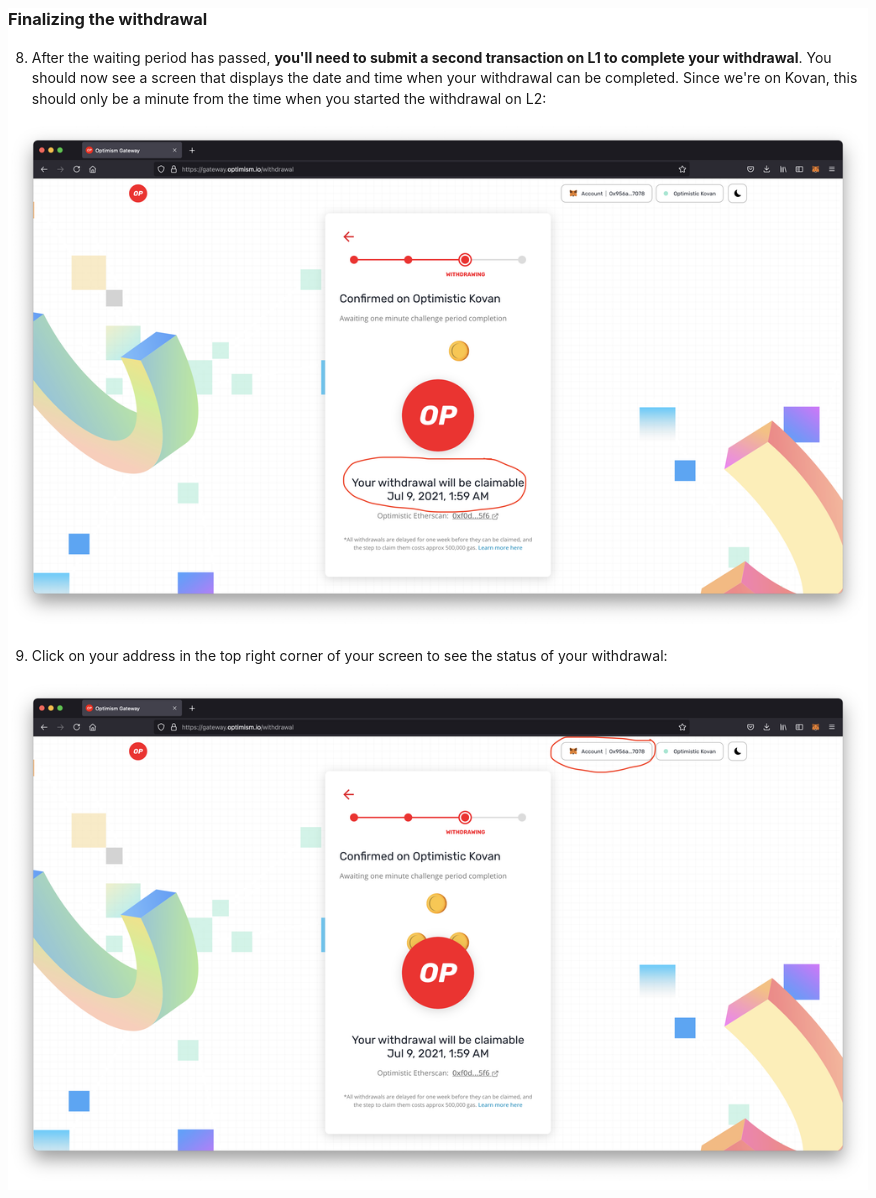 ### Finalizing the withdrawal

8. After the waiting period has passed, **you'll need to submit a second transaction on L1 to complete your withdrawal**. You should now see a screen that displays the date and time when your withdrawal can be completed. Since we're on Kovan, this should only be a minute from the time when you started the withdrawal on L2:

<img src="../../assets/docs/developers/gateway/withdraw/6.png" alt="see when the withdrawal can be completed"/>

9. Click on your address in the top right corner of your screen to see the status of your withdrawal:

<img src="../../assets/docs/developers/gateway/withdraw/7.png" alt="click on your address"/>

